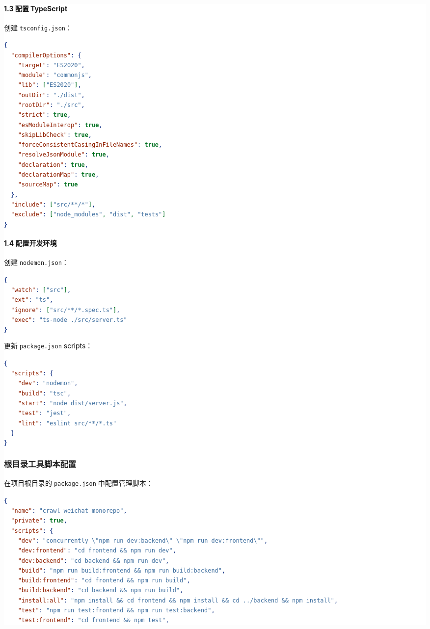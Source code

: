 #### 1.3 配置 TypeScript
创建 `tsconfig.json`：
```json
{
  "compilerOptions": {
    "target": "ES2020",
    "module": "commonjs",
    "lib": ["ES2020"],
    "outDir": "./dist",
    "rootDir": "./src",
    "strict": true,
    "esModuleInterop": true,
    "skipLibCheck": true,
    "forceConsistentCasingInFileNames": true,
    "resolveJsonModule": true,
    "declaration": true,
    "declarationMap": true,
    "sourceMap": true
  },
  "include": ["src/**/*"],
  "exclude": ["node_modules", "dist", "tests"]
}
```

#### 1.4 配置开发环境
创建 `nodemon.json`：
```json
{
  "watch": ["src"],
  "ext": "ts",
  "ignore": ["src/**/*.spec.ts"],
  "exec": "ts-node ./src/server.ts"
}
```

更新 `package.json` scripts：
```json
{
  "scripts": {
    "dev": "nodemon",
    "build": "tsc",
    "start": "node dist/server.js",
    "test": "jest",
    "lint": "eslint src/**/*.ts"
  }
}
```

### 根目录工具脚本配置

在项目根目录的 `package.json` 中配置管理脚本：
```json
{
  "name": "crawl-weichat-monorepo",
  "private": true,
  "scripts": {
    "dev": "concurrently \"npm run dev:backend\" \"npm run dev:frontend\"",
    "dev:frontend": "cd frontend && npm run dev",
    "dev:backend": "cd backend && npm run dev",
    "build": "npm run build:frontend && npm run build:backend",
    "build:frontend": "cd frontend && npm run build",
    "build:backend": "cd backend && npm run build",
    "install:all": "npm install && cd frontend && npm install && cd ../backend && npm install",
    "test": "npm run test:frontend && npm run test:backend",
    "test:frontend": "cd frontend && npm test",
```